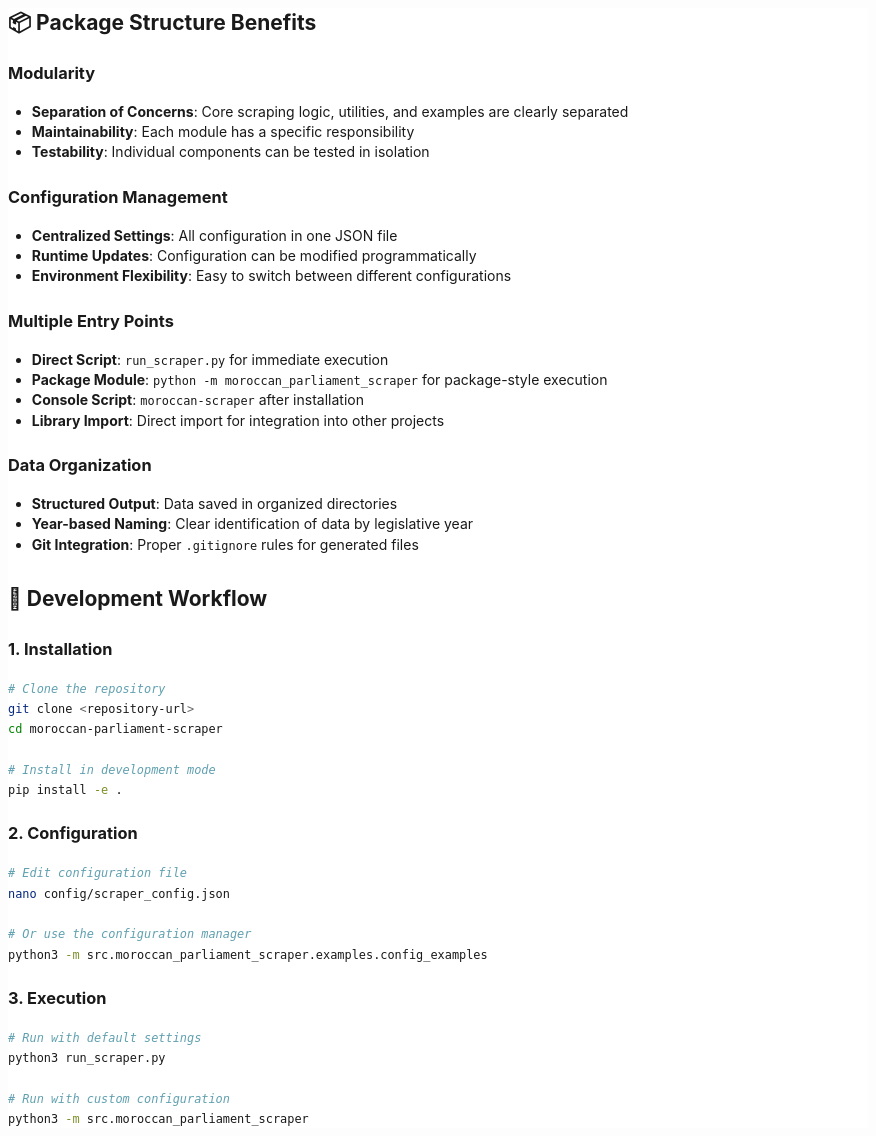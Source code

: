 ## 📦 Package Structure Benefits

### **Modularity**
- **Separation of Concerns**: Core scraping logic, utilities, and examples are clearly separated
- **Maintainability**: Each module has a specific responsibility
- **Testability**: Individual components can be tested in isolation

### **Configuration Management**
- **Centralized Settings**: All configuration in one JSON file
- **Runtime Updates**: Configuration can be modified programmatically
- **Environment Flexibility**: Easy to switch between different configurations

### **Multiple Entry Points**
- **Direct Script**: `run_scraper.py` for immediate execution
- **Package Module**: `python -m moroccan_parliament_scraper` for package-style execution
- **Console Script**: `moroccan-scraper` after installation
- **Library Import**: Direct import for integration into other projects

### **Data Organization**
- **Structured Output**: Data saved in organized directories
- **Year-based Naming**: Clear identification of data by legislative year
- **Git Integration**: Proper `.gitignore` rules for generated files

## 🔧 Development Workflow

### **1. Installation**
```bash
# Clone the repository
git clone <repository-url>
cd moroccan-parliament-scraper

# Install in development mode
pip install -e .
```

### **2. Configuration**
```bash
# Edit configuration file
nano config/scraper_config.json

# Or use the configuration manager
python3 -m src.moroccan_parliament_scraper.examples.config_examples
```

### **3. Execution**
```bash
# Run with default settings
python3 run_scraper.py

# Run with custom configuration
python3 -m src.moroccan_parliament_scraper
```

